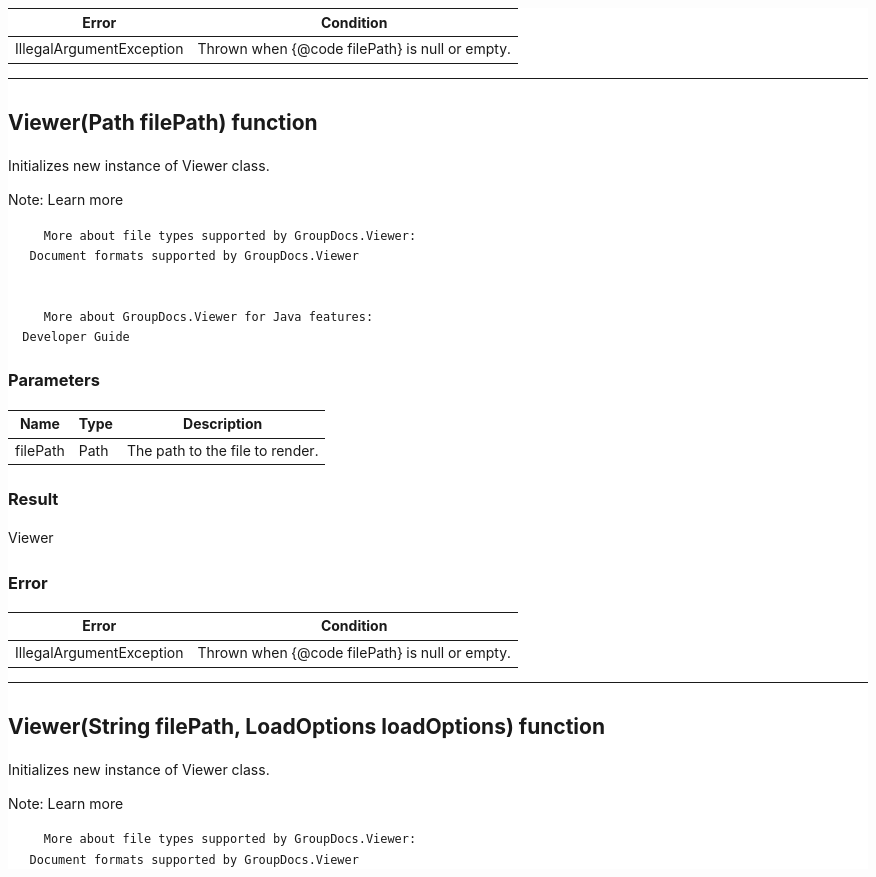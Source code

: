 | Error | Condition |
| --- | --- |
 | IllegalArgumentException | Thrown when {@code filePath} is null or empty. |


---


## Viewer(Path filePath) function

 Initializes new instance of  Viewer class.
 
 Note: 
 Learn more
   
     
         More about file types supported by GroupDocs.Viewer:
       Document formats supported by GroupDocs.Viewer
     
     
         More about GroupDocs.Viewer for Java features:
      Developer Guide
     
   
 

### Parameters

| Name | Type | Description |
| --- | --- | --- |
| filePath | Path | The path to the file to render. |

### Result
Viewer

### Error

| Error | Condition |
| --- | --- |
 | IllegalArgumentException | Thrown when {@code filePath} is null or empty. |


---


## Viewer(String filePath, LoadOptions loadOptions) function

 Initializes new instance of  Viewer class.
 
 Note: 
 Learn more
   
     
         More about file types supported by GroupDocs.Viewer:
       Document formats supported by GroupDocs.Viewer
     